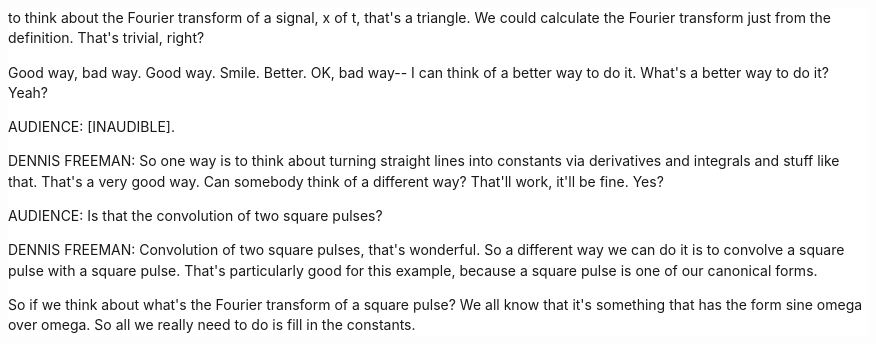   <span m='971720'>to</span> <span m='971780'>think</span> <span m='971900'>about</span>
  <span m='972050'>the</span> <span m='972110'>Fourier</span> <span m='972380'>transform</span>
  <span m='972830'>of</span> <span m='972920'>a</span> <span m='972950'>signal,</span>
  <span m='973250'>x</span> <span m='973460'>of</span> <span m='973580'>t,</span>
  <span m='973840'>that's a</span> <span m='974030'>triangle.</span> <span m='976760'>We</span>
  <span m='976880'>could</span> <span m='976990'>calculate</span> <span m='977390'>the</span>
  <span m='977450'>Fourier</span> <span m='977810'>transform</span> <span m='978470'>just</span>
  <span m='978710'>from</span> <span m='978860'>the</span> <span m='978950'>definition.</span>
  <span m='979490'>That's</span> <span m='979670'>trivial,</span> <span m='980090'>right?</span>
  </p><p><span m='981730'>Good</span> <span m='981890'>way,</span> <span m='982160'>bad</span>
  <span m='982370'>way.</span> <span m='983360'>Good</span> <span m='983670'>way.</span>
  <span m='987860'>Smile.</span> <span m='989780'>Better.</span> <span m='990320'>OK,</span>
  <span m='991550'>bad</span> <span m='991850'>way--</span> <span m='993140'>I</span>
  <span m='993230'>can</span> <span m='993380'>think</span> <span m='993530'>of</span>
  <span m='993620'>a</span> <span m='993680'>better</span> <span m='993890'>way</span>
  <span m='994010'>to</span> <span m='994100'>do</span> <span m='994250'>it.</span>
  <span m='995880'>What's</span> <span m='995960'>a</span> <span m='995990'>better</span>
  <span m='996170'>way</span> <span m='996290'>to</span> <span m='996350'>do</span>
  <span m='996470'>it?</span> <span m='1000560'>Yeah?</span> </p><p><span m='1001060'>AUDIENCE:</span>
  <span m='1001310'>[INAUDIBLE].</span> </p><p><span m='1020560'>DENNIS FREEMAN:</span>
  <span m='1020600'>So</span> <span m='1020640'>one</span> <span m='1020790'>way</span>
  <span m='1020970'>is</span> <span m='1021090'>to</span> <span m='1021210'>think</span>
  <span m='1021420'>about</span> <span m='1022200'>turning</span> <span m='1022620'>straight</span>
  <span m='1023070'>lines</span> <span m='1024119'>into</span> <span m='1024569'>constants</span>
  <span m='1025680'>via</span> <span m='1026130'>derivatives</span> <span m='1026730'>and</span>
  <span m='1026819'>integrals</span> <span m='1027240'>and</span> <span m='1027329'>stuff</span>
  <span m='1027540'>like</span> <span m='1027690'>that.</span> <span m='1028030'>That's</span>
  <span m='1028079'>a</span> <span m='1028109'>very</span> <span m='1028230'>good</span>
  <span m='1028380'>way.</span> <span m='1028740'>Can</span> <span m='1028890'>somebody</span>
  <span m='1029160'>think</span> <span m='1029280'>of</span> <span m='1029339'>a</span>
  <span m='1029400'>different</span> <span m='1029640'>way?</span> <span m='1031020'>That'll</span>
  <span m='1031240'>work,</span> <span m='1031520'>it'll</span> <span m='1031849'>be
  fine.</span> <span m='1032160'>Yes?</span> </p><p><span m='1032400'>AUDIENCE:</span>
  <span m='1032837'>Is that</span> <span m='1033274'>the convolution</span> <span
  m='1033711'>of two</span> <span m='1034148'>square</span> <span m='1034585'>pulses?</span>
  </p><p><span m='1035460'>DENNIS FREEMAN:</span> <span m='1035632'>Convolution</span>
  <span m='1036150'>of</span> <span m='1036240'>two</span> <span m='1036390'>square</span>
  <span m='1036630'>pulses,</span> <span m='1037069'>that's</span> <span m='1037230'>wonderful.</span>
  <span m='1038880'>So</span> <span m='1039359'>a</span> <span m='1039710'>different</span>
  <span m='1040050'>way</span> <span m='1040230'>we</span> <span m='1040380'>can</span>
  <span m='1040530'>do</span> <span m='1040710'>it</span> <span m='1041609'>is</span>
  <span m='1041940'>to</span> <span m='1042210'>convolve</span> <span m='1042960'>a</span>
  <span m='1043020'>square</span> <span m='1043260'>pulse</span> <span m='1043530'>with</span>
  <span m='1043680'>a</span> <span m='1043859'>square</span> <span m='1044160'>pulse.</span>
  <span m='1044510'>That's</span> <span m='1044760'>particularly</span> <span m='1045329'>good</span>
  <span m='1045480'>for</span> <span m='1045599'>this</span> <span m='1045780'>example,</span>
  <span m='1046560'>because</span> <span m='1046880'>a</span> <span m='1046920'>square</span>
  <span m='1047190'>pulse</span> <span m='1047460'>is</span> <span m='1047550'>one</span>
  <span m='1047700'>of</span> <span m='1047790'>our</span> <span m='1047849'>canonical</span>
  <span m='1048270'>forms.</span> </p><p><span m='1050960'>So</span> <span m='1051310'>if</span>
  <span m='1051460'>we</span> <span m='1051580'>think</span> <span m='1051730'>about</span>
  <span m='1051940'>what's</span> <span m='1052180'>the</span> <span m='1052270'>Fourier</span>
  <span m='1052510'>transform</span> <span m='1052860'>of a</span> <span m='1053020'>square</span>
  <span m='1053260'>pulse?</span> <span m='1053590'>We</span> <span m='1053710'>all</span>
  <span m='1053800'>know</span> <span m='1054040'>that</span> <span m='1054190'>it's</span>
  <span m='1054290'>something</span> <span m='1054670'>that</span> <span m='1054790'>has</span>
  <span m='1055000'>the</span> <span m='1055120'>form</span> <span m='1055940'>sine</span>
  <span m='1056200'>omega</span> <span m='1056470'>over</span> <span m='1056730'>omega.</span>
  <span m='1058030'>So</span> <span m='1058150'>all</span> <span m='1058270'>we</span>
  <span m='1058450'>really</span> <span m='1058720'>need</span> <span m='1058900'>to</span>
  <span m='1059020'>do</span> <span m='1059200'>is</span> <span m='1059350'>fill</span>
  <span m='1059500'>in</span> <span m='1059590'>the</span> <span m='1059680'>constants.</span>